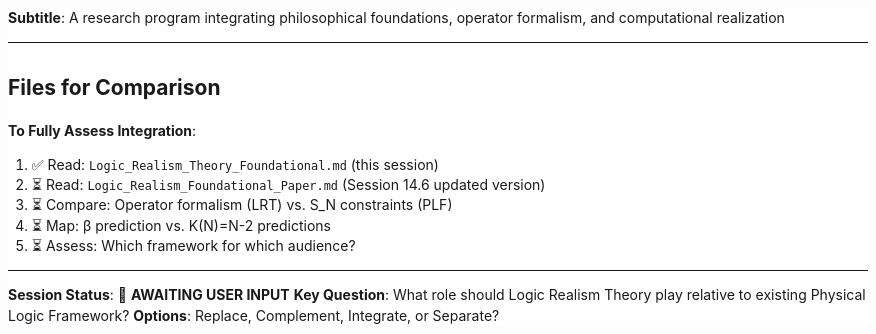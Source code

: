 **Subtitle**: A research program integrating philosophical foundations, operator formalism, and computational realization

---

## Files for Comparison

**To Fully Assess Integration**:
1. ✅ Read: `Logic_Realism_Theory_Foundational.md` (this session)
2. ⏳ Read: `Logic_Realism_Foundational_Paper.md` (Session 14.6 updated version)
3. ⏳ Compare: Operator formalism (LRT) vs. S_N constraints (PLF)
4. ⏳ Map: β prediction vs. K(N)=N-2 predictions
5. ⏳ Assess: Which framework for which audience?

---

**Session Status**: 🔄 **AWAITING USER INPUT**
**Key Question**: What role should Logic Realism Theory play relative to existing Physical Logic Framework?
**Options**: Replace, Complement, Integrate, or Separate?
